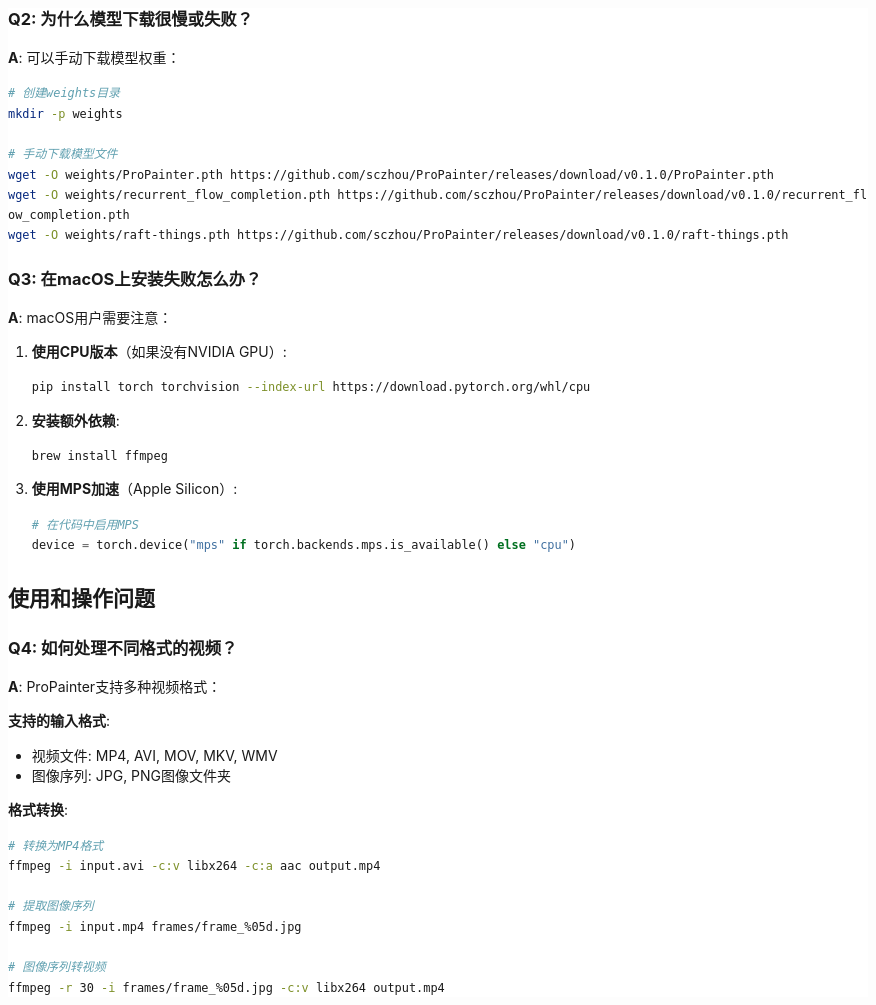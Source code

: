 ### Q2: 为什么模型下载很慢或失败？

**A**: 可以手动下载模型权重：

```bash
# 创建weights目录
mkdir -p weights

# 手动下载模型文件
wget -O weights/ProPainter.pth https://github.com/sczhou/ProPainter/releases/download/v0.1.0/ProPainter.pth
wget -O weights/recurrent_flow_completion.pth https://github.com/sczhou/ProPainter/releases/download/v0.1.0/recurrent_flow_completion.pth
wget -O weights/raft-things.pth https://github.com/sczhou/ProPainter/releases/download/v0.1.0/raft-things.pth
```

### Q3: 在macOS上安装失败怎么办？

**A**: macOS用户需要注意：

1. **使用CPU版本**（如果没有NVIDIA GPU）:
   ```bash
   pip install torch torchvision --index-url https://download.pytorch.org/whl/cpu
   ```

2. **安装额外依赖**:
   ```bash
   brew install ffmpeg
   ```

3. **使用MPS加速**（Apple Silicon）:
   ```python
   # 在代码中启用MPS
   device = torch.device("mps" if torch.backends.mps.is_available() else "cpu")
   ```

## 使用和操作问题

### Q4: 如何处理不同格式的视频？

**A**: ProPainter支持多种视频格式：

**支持的输入格式**:
- 视频文件: MP4, AVI, MOV, MKV, WMV
- 图像序列: JPG, PNG图像文件夹

**格式转换**:
```bash
# 转换为MP4格式
ffmpeg -i input.avi -c:v libx264 -c:a aac output.mp4

# 提取图像序列
ffmpeg -i input.mp4 frames/frame_%05d.jpg

# 图像序列转视频
ffmpeg -r 30 -i frames/frame_%05d.jpg -c:v libx264 output.mp4
```
